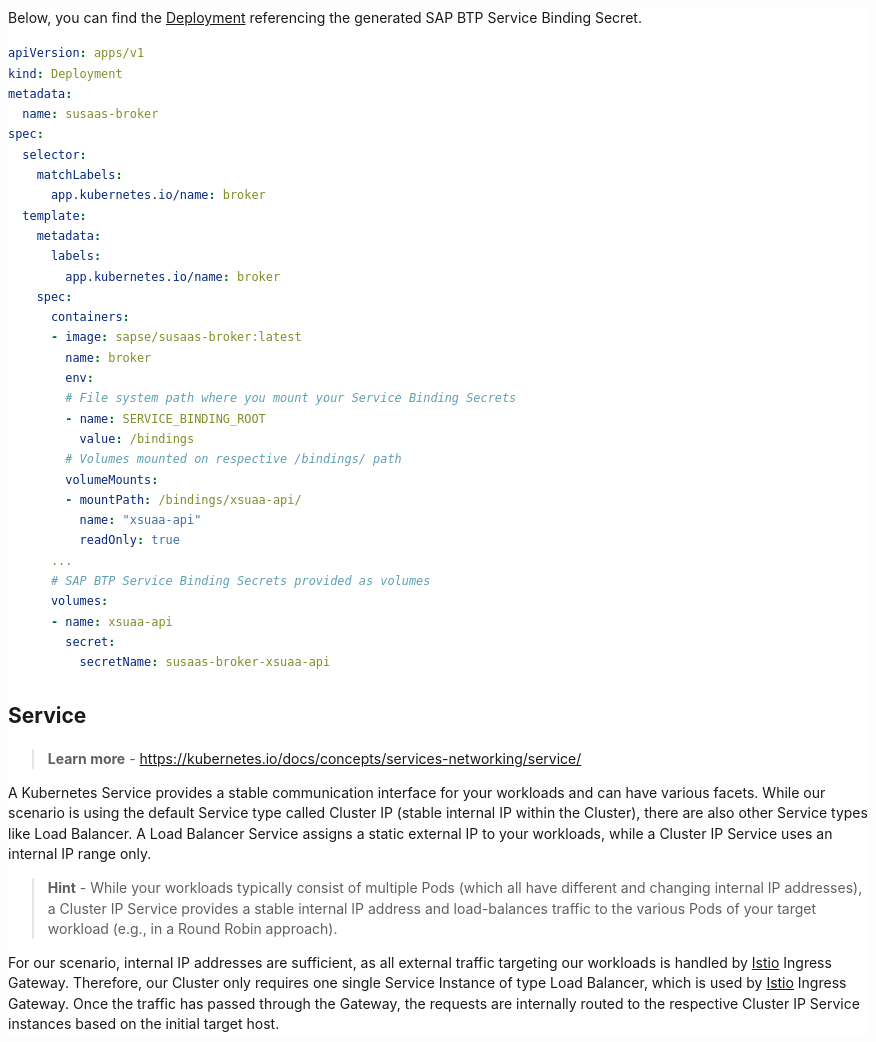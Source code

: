 Below, you can find the [Deployment](#deployment) referencing the generated SAP BTP Service Binding Secret. 

```yaml
apiVersion: apps/v1
kind: Deployment
metadata:
  name: susaas-broker
spec:
  selector:
    matchLabels:
      app.kubernetes.io/name: broker
  template:
    metadata:
      labels:
        app.kubernetes.io/name: broker
    spec:
      containers:
      - image: sapse/susaas-broker:latest
        name: broker
        env:
        # File system path where you mount your Service Binding Secrets
        - name: SERVICE_BINDING_ROOT
          value: /bindings
        # Volumes mounted on respective /bindings/ path
        volumeMounts:
        - mountPath: /bindings/xsuaa-api/
          name: "xsuaa-api"
          readOnly: true
      ...
      # SAP BTP Service Binding Secrets provided as volumes
      volumes:
      - name: xsuaa-api
        secret:
          secretName: susaas-broker-xsuaa-api
```

## Service

> **Learn more** - https://kubernetes.io/docs/concepts/services-networking/service/

A Kubernetes Service provides a stable communication interface for your workloads and can have various facets. While our scenario is using the default Service type called Cluster IP (stable internal IP within the Cluster), there are also other Service types like Load Balancer. A Load Balancer Service assigns a static external IP to your workloads, while a Cluster IP Service uses an internal IP range only. 

> **Hint** - While your workloads typically consist of multiple Pods (which all have different and changing internal IP addresses), a Cluster IP Service provides a stable internal IP address and load-balances traffic to the various Pods of your target workload (e.g., in a Round Robin approach). 

For our scenario, internal IP addresses are sufficient, as all external traffic targeting our workloads is handled by [Istio](#istio-service-mesh) Ingress Gateway. Therefore, our Cluster only requires one single Service Instance of type Load Balancer, which is used by [Istio](#istio-service-mesh) Ingress Gateway. Once the traffic has passed through the Gateway, the requests are internally routed to the respective Cluster IP Service instances based on the initial target host. 
